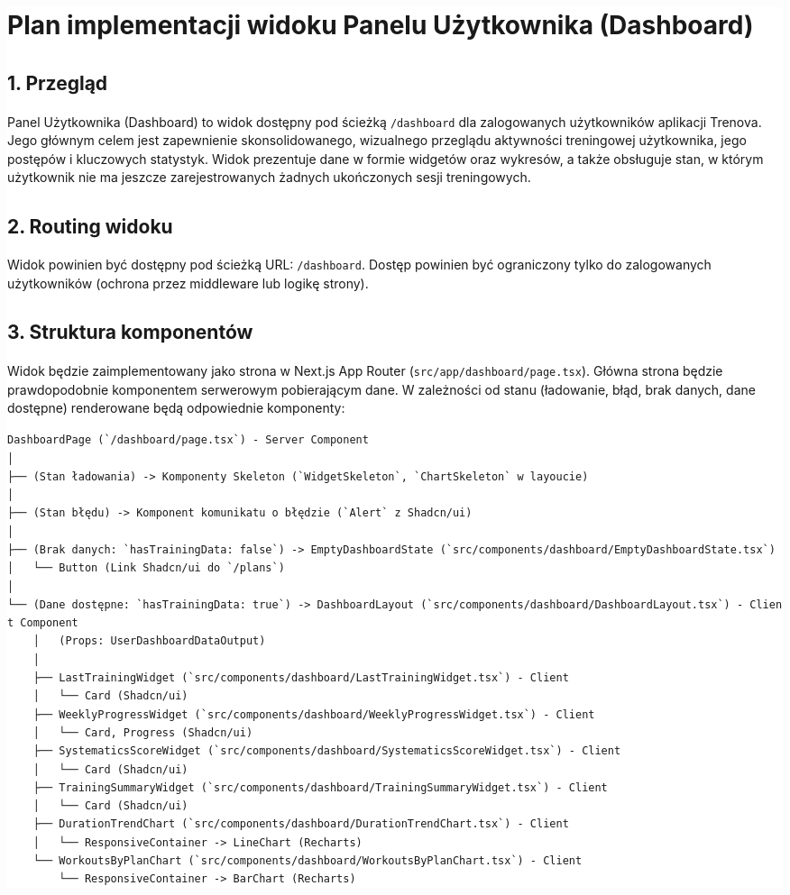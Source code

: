 # Plan implementacji widoku Panelu Użytkownika (Dashboard)

## 1. Przegląd

Panel Użytkownika (Dashboard) to widok dostępny pod ścieżką `/dashboard` dla zalogowanych użytkowników aplikacji Trenova. Jego głównym celem jest zapewnienie skonsolidowanego, wizualnego przeglądu aktywności treningowej użytkownika, jego postępów i kluczowych statystyk. Widok prezentuje dane w formie widgetów oraz wykresów, a także obsługuje stan, w którym użytkownik nie ma jeszcze zarejestrowanych żadnych ukończonych sesji treningowych.

## 2. Routing widoku

Widok powinien być dostępny pod ścieżką URL: `/dashboard`. Dostęp powinien być ograniczony tylko do zalogowanych użytkowników (ochrona przez middleware lub logikę strony).

## 3. Struktura komponentów

Widok będzie zaimplementowany jako strona w Next.js App Router (`src/app/dashboard/page.tsx`). Główna strona będzie prawdopodobnie komponentem serwerowym pobierającym dane. W zależności od stanu (ładowanie, błąd, brak danych, dane dostępne) renderowane będą odpowiednie komponenty:

```
DashboardPage (`/dashboard/page.tsx`) - Server Component
│
├── (Stan ładowania) -> Komponenty Skeleton (`WidgetSkeleton`, `ChartSkeleton` w layoucie)
│
├── (Stan błędu) -> Komponent komunikatu o błędzie (`Alert` z Shadcn/ui)
│
├── (Brak danych: `hasTrainingData: false`) -> EmptyDashboardState (`src/components/dashboard/EmptyDashboardState.tsx`)
│   └── Button (Link Shadcn/ui do `/plans`)
│
└── (Dane dostępne: `hasTrainingData: true`) -> DashboardLayout (`src/components/dashboard/DashboardLayout.tsx`) - Client Component
    │   (Props: UserDashboardDataOutput)
    │
    ├── LastTrainingWidget (`src/components/dashboard/LastTrainingWidget.tsx`) - Client
    │   └── Card (Shadcn/ui)
    ├── WeeklyProgressWidget (`src/components/dashboard/WeeklyProgressWidget.tsx`) - Client
    │   └── Card, Progress (Shadcn/ui)
    ├── SystematicsScoreWidget (`src/components/dashboard/SystematicsScoreWidget.tsx`) - Client
    │   └── Card (Shadcn/ui)
    ├── TrainingSummaryWidget (`src/components/dashboard/TrainingSummaryWidget.tsx`) - Client
    │   └── Card (Shadcn/ui)
    ├── DurationTrendChart (`src/components/dashboard/DurationTrendChart.tsx`) - Client
    │   └── ResponsiveContainer -> LineChart (Recharts)
    └── WorkoutsByPlanChart (`src/components/dashboard/WorkoutsByPlanChart.tsx`) - Client
        └── ResponsiveContainer -> BarChart (Recharts)
```
